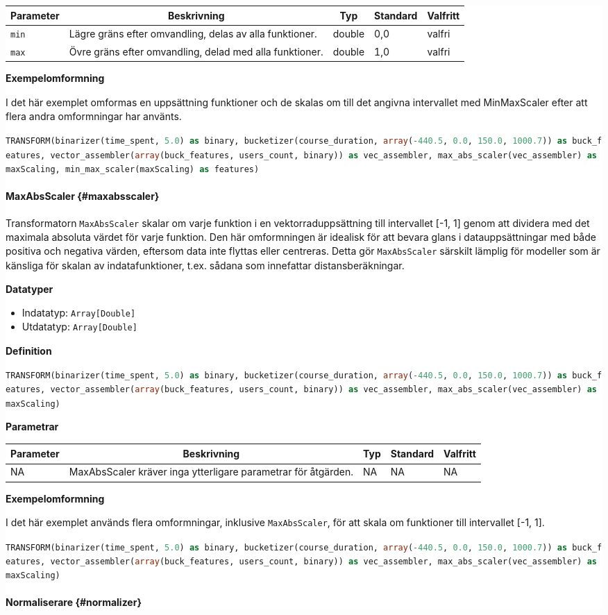 | Parameter | Beskrivning | Typ | Standard | Valfritt |
|-----------|--------------------------------------------------------------------------------------------------|------|---------|----------|
| `min` | Lägre gräns efter omvandling, delas av alla funktioner. | double | 0,0 | valfri |
| `max` | Övre gräns efter omvandling, delad med alla funktioner. | double | 1,0 | valfri |

**Exempelomformning**

I det här exemplet omformas en uppsättning funktioner och de skalas om till det angivna intervallet med MinMaxScaler efter att flera andra omformningar har använts.

```sql
TRANSFORM(binarizer(time_spent, 5.0) as binary, bucketizer(course_duration, array(-440.5, 0.0, 150.0, 1000.7)) as buck_features, vector_assembler(array(buck_features, users_count, binary)) as vec_assembler, max_abs_scaler(vec_assembler) as maxScaling, min_max_scaler(maxScaling) as features)
```

#### MaxAbsScaler {#maxabsscaler}

Transformatorn `MaxAbsScaler` skalar om varje funktion i en vektorraduppsättning till intervallet [-1, 1] genom att dividera med det maximala absoluta värdet för varje funktion. Den här omformningen är idealisk för att bevara glans i datauppsättningar med både positiva och negativa värden, eftersom data inte flyttas eller centreras. Detta gör `MaxAbsScaler` särskilt lämplig för modeller som är känsliga för skalan av indatafunktioner, t.ex. sådana som innefattar distansberäkningar.



**Datatyper**

- Indatatyp: `Array[Double]`
- Utdatatyp: `Array[Double]`

**Definition**

```sql
TRANSFORM(binarizer(time_spent, 5.0) as binary, bucketizer(course_duration, array(-440.5, 0.0, 150.0, 1000.7)) as buck_features, vector_assembler(array(buck_features, users_count, binary)) as vec_assembler, max_abs_scaler(vec_assembler) as maxScaling)
```

**Parametrar**

| Parameter | Beskrivning | Typ | Standard | Valfritt |
|-----------|---------------------------------------------------------------------------------------------------------|------|---------|----------|
| NA | MaxAbsScaler kräver inga ytterligare parametrar för åtgärden. | NA | NA | NA |

**Exempelomformning**

I det här exemplet används flera omformningar, inklusive `MaxAbsScaler`, för att skala om funktioner till intervallet [-1, 1].

```sql
TRANSFORM(binarizer(time_spent, 5.0) as binary, bucketizer(course_duration, array(-440.5, 0.0, 150.0, 1000.7)) as buck_features, vector_assembler(array(buck_features, users_count, binary)) as vec_assembler, max_abs_scaler(vec_assembler) as maxScaling)
```

#### Normaliserare {#normalizer}

